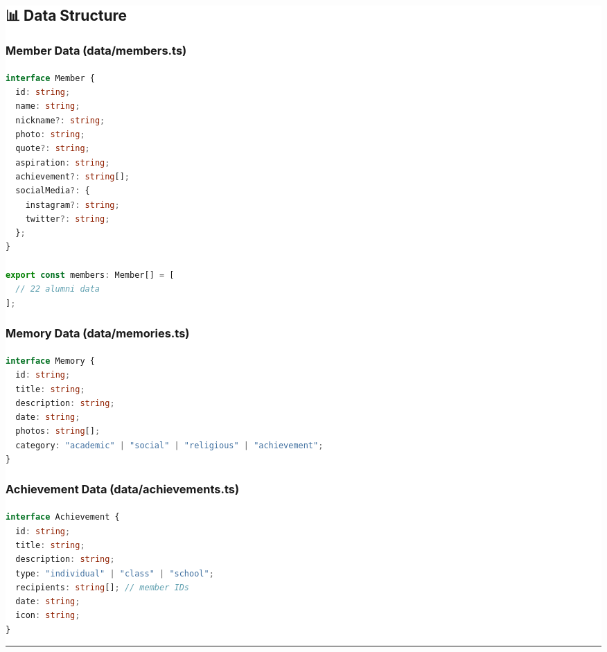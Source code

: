 
## 📊 Data Structure

### **Member Data (data/members.ts)**

```typescript
interface Member {
  id: string;
  name: string;
  nickname?: string;
  photo: string;
  quote?: string;
  aspiration: string;
  achievement?: string[];
  socialMedia?: {
    instagram?: string;
    twitter?: string;
  };
}

export const members: Member[] = [
  // 22 alumni data
];
```

### **Memory Data (data/memories.ts)**

```typescript
interface Memory {
  id: string;
  title: string;
  description: string;
  date: string;
  photos: string[];
  category: "academic" | "social" | "religious" | "achievement";
}
```

### **Achievement Data (data/achievements.ts)**

```typescript
interface Achievement {
  id: string;
  title: string;
  description: string;
  type: "individual" | "class" | "school";
  recipients: string[]; // member IDs
  date: string;
  icon: string;
}
```

---
